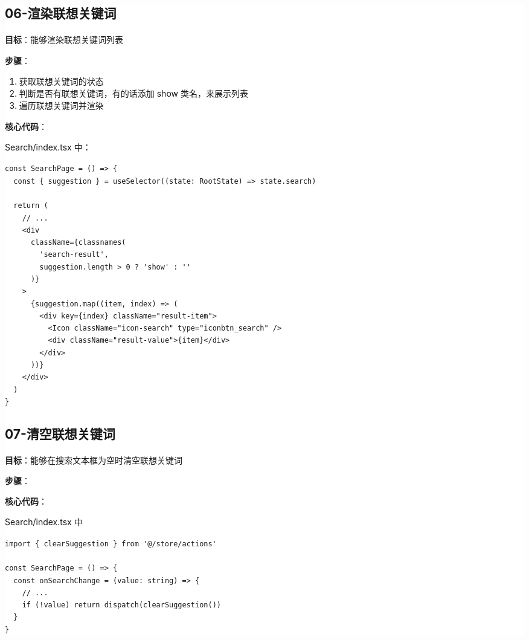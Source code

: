 ## 06-渲染联想关键词

**目标**：能够渲染联想关键词列表

**步骤**：

1. 获取联想关键词的状态
2. 判断是否有联想关键词，有的话添加 show 类名，来展示列表
3. 遍历联想关键词并渲染

**核心代码**：

Search/index.tsx 中：

```tsx
const SearchPage = () => {
  const { suggestion } = useSelector((state: RootState) => state.search)

  return (
    // ...
    <div
      className={classnames(
        'search-result',
        suggestion.length > 0 ? 'show' : ''
      )}
    >
      {suggestion.map((item, index) => (
        <div key={index} className="result-item">
          <Icon className="icon-search" type="iconbtn_search" />
          <div className="result-value">{item}</div>
        </div>
      ))}
    </div>
  )
}
```

## 07-清空联想关键词

**目标**：能够在搜索文本框为空时清空联想关键词

**步骤**：

**核心代码**：

Search/index.tsx 中

```tsx
import { clearSuggestion } from '@/store/actions'

const SearchPage = () => {
  const onSearchChange = (value: string) => {
    // ...
    if (!value) return dispatch(clearSuggestion())
  }
}
```
